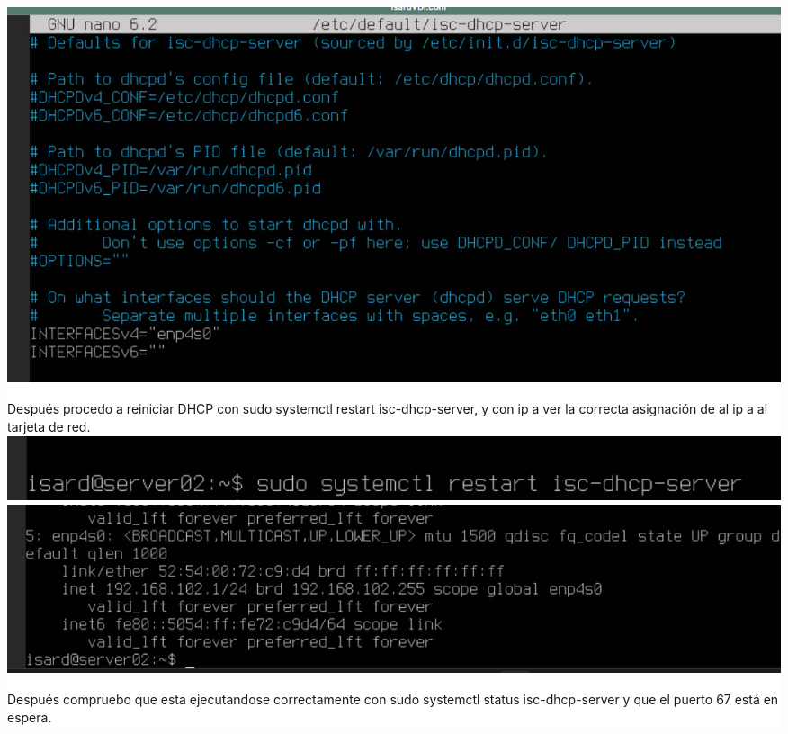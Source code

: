 ![Texto alternativo](./imagenes/configdhcpserver5.png)

Después procedo a reiniciar DHCP con sudo systemctl restart isc-dhcp-server, y con ip a ver la correcta asignación de al ip a al tarjeta de red. 
![Texto alternativo](./imagenes/configdhcpserver7.png)
![Texto alternativo](./imagenes/configdhcpserver8.png)

Después compruebo que esta ejecutandose correctamente con sudo systemctl status isc-dhcp-server y que el puerto 67 está en espera.